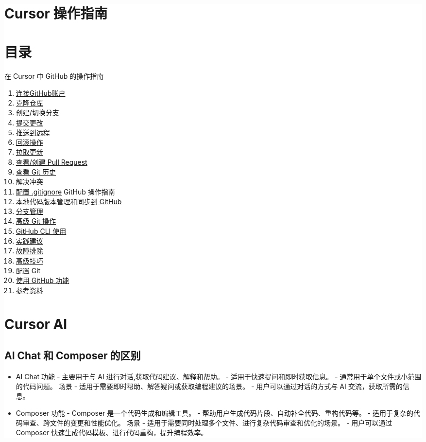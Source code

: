 # Cursor 操作指南

# 目录
在 Cursor 中 GitHub 的操作指南
1. [连接GitHub账户](#1-连接github账户)
2. [克隆仓库](#2-克隆仓库)
3. [创建/切换分支](#3-创建切换分支)
4. [提交更改](#4-提交更改)
5. [推送到远程](#5-推送到远程)
6. [回滚操作](#6-回滚操作)
7. [拉取更新](#7-拉取更新)
8. [查看/创建 Pull Request](#8-查看创建-pull-request)
9. [查看 Git 历史](#9-查看-git-历史)
10. [解决冲突](#10-解决冲突)
11. [配置 .gitignore](#11-配置-gitignore)
GitHub 操作指南
1. [本地代码版本管理和同步到 GitHub](#1-本地代码版本管理和同步到-github)
2. [分支管理](#2-分支管理)
3. [高级 Git 操作](#3-高级-git-操作)
4. [GitHub CLI 使用](#4-github-cli-使用)
5. [实践建议](#5-最佳实践)
6. [故障排除](#6-故障排除)
7. [高级技巧](#7-高级技巧)
8. [配置 Git](#8-配置-git)
9. [使用 GitHub 功能](#9-使用-github-功能)
10. [参考资料](#10参考资料)


# Cursor AI

## AI Chat 和 Composer 的区别

- AI Chat
     功能
       - 主要用于与 AI 进行对话,获取代码建议、解释和帮助。
       - 适用于快速提问和即时获取信息。
       - 通常用于单个文件或小范围的代码问题。
     场景
       - 适用于需要即时帮助、解答疑问或获取编程建议的场景。
       - 用户可以通过对话的方式与 AI 交流，获取所需的信息。

- Composer
    功能
       - Composer 是一个代码生成和编辑工具。
       - 帮助用户生成代码片段、自动补全代码、重构代码等。
       - 适用于复杂的代码审查、跨文件的变更和性能优化。
   场景
       - 适用于需要同时处理多个文件、进行复杂代码审查和优化的场景。
       - 用户可以通过 Composer 快速生成代码模板、进行代码重构，提升编程效率。

